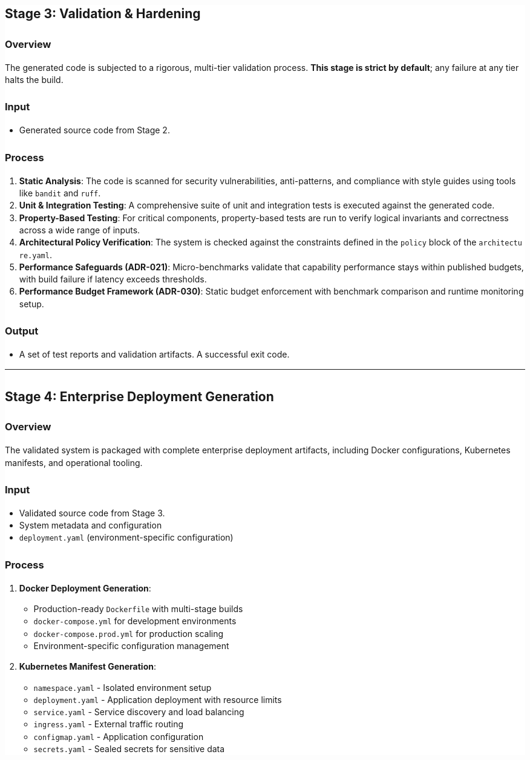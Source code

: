 
## Stage 3: Validation & Hardening

### Overview
The generated code is subjected to a rigorous, multi-tier validation process. **This stage is strict by default**; any failure at any tier halts the build.

### Input
*   Generated source code from Stage 2.

### Process
1.  **Static Analysis**: The code is scanned for security vulnerabilities, anti-patterns, and compliance with style guides using tools like `bandit` and `ruff`.
2.  **Unit & Integration Testing**: A comprehensive suite of unit and integration tests is executed against the generated code.
3.  **Property-Based Testing**: For critical components, property-based tests are run to verify logical invariants and correctness across a wide range of inputs.
4.  **Architectural Policy Verification**: The system is checked against the constraints defined in the `policy` block of the `architecture.yaml`.
5.  **Performance Safeguards (ADR-021)**: Micro-benchmarks validate that capability performance stays within published budgets, with build failure if latency exceeds thresholds.
6.  **Performance Budget Framework (ADR-030)**: Static budget enforcement with benchmark comparison and runtime monitoring setup.

### Output
*   A set of test reports and validation artifacts. A successful exit code.

---

## Stage 4: Enterprise Deployment Generation

### Overview
The validated system is packaged with complete enterprise deployment artifacts, including Docker configurations, Kubernetes manifests, and operational tooling.

### Input
*   Validated source code from Stage 3.
*   System metadata and configuration
*   `deployment.yaml` (environment-specific configuration)

### Process
1.  **Docker Deployment Generation**:
    - Production-ready `Dockerfile` with multi-stage builds
    - `docker-compose.yml` for development environments  
    - `docker-compose.prod.yml` for production scaling
    - Environment-specific configuration management

2.  **Kubernetes Manifest Generation**:
    - `namespace.yaml` - Isolated environment setup
    - `deployment.yaml` - Application deployment with resource limits
    - `service.yaml` - Service discovery and load balancing
    - `ingress.yaml` - External traffic routing
    - `configmap.yaml` - Application configuration
    - `secrets.yaml` - Sealed secrets for sensitive data
